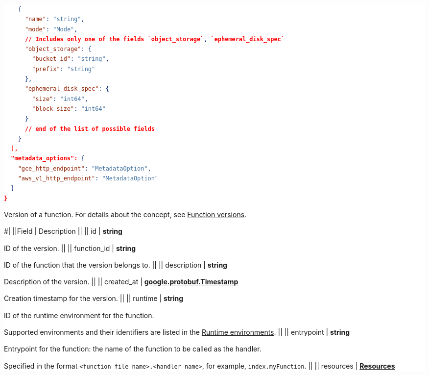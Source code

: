 ```json
    {
      "name": "string",
      "mode": "Mode",
      // Includes only one of the fields `object_storage`, `ephemeral_disk_spec`
      "object_storage": {
        "bucket_id": "string",
        "prefix": "string"
      },
      "ephemeral_disk_spec": {
        "size": "int64",
        "block_size": "int64"
      }
      // end of the list of possible fields
    }
  ],
  "metadata_options": {
    "gce_http_endpoint": "MetadataOption",
    "aws_v1_http_endpoint": "MetadataOption"
  }
}
```

Version of a function. For details about the concept, see [Function versions](/docs/functions/concepts/function#version).

#|
||Field | Description ||
|| id | **string**

ID of the version. ||
|| function_id | **string**

ID of the function that the version belongs to. ||
|| description | **string**

Description of the version. ||
|| created_at | **[google.protobuf.Timestamp](https://developers.google.com/protocol-buffers/docs/reference/google.protobuf#timestamp)**

Creation timestamp for the version. ||
|| runtime | **string**

ID of the runtime environment for the function.

Supported environments and their identifiers are listed in the [Runtime environments](/docs/functions/concepts/runtime). ||
|| entrypoint | **string**

Entrypoint for the function: the name of the function to be called as the handler.

Specified in the format `<function file name>.<handler name>`, for example, `index.myFunction`. ||
|| resources | **[Resources](#yandex.cloud.serverless.functions.v1.Resources)**
